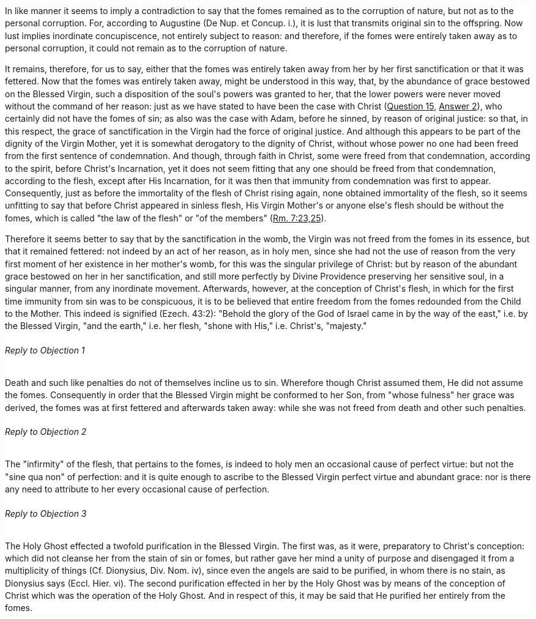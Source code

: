 In like manner it seems to imply a contradiction to say that the fomes remained as to the corruption of nature, but not as to the personal corruption. For, according to Augustine (De Nup. et Concup. i.), it is lust that transmits original sin to the offspring. Now lust implies inordinate concupiscence, not entirely subject to reason: and therefore, if the fomes were entirely taken away as to personal corruption, it could not remain as to the corruption of nature.

It remains, therefore, for us to say, either that the fomes was entirely taken away from her by her first sanctification or that it was fettered. Now that the fomes was entirely taken away, might be understood in this way, that, by the abundance of grace bestowed on the Blessed Virgin, such a disposition of the soul's powers was granted to her, that the lower powers were never moved without the command of her reason: just as we have stated to have been the case with Christ ([Question 15](../1-26.%20Incarnation/4-15.%20Nature/15.%20Defects%20of%20Soul%20Assumed%20by%20Christ.md), [Answer 2](../1-26.%20Incarnation/4-15.%20Nature/15.%20Defects%20of%20Soul%20Assumed%20by%20Christ.md#2.%20Whether%20there%20was%20the%20"fomes"%20of%20sin%20in%20Christ?%20)), who certainly did not have the fomes of sin; as also was the case with Adam, before he sinned, by reason of original justice: so that, in this respect, the grace of sanctification in the Virgin had the force of original justice. And although this appears to be part of the dignity of the Virgin Mother, yet it is somewhat derogatory to the dignity of Christ, without whose power no one had been freed from the first sentence of condemnation. And though, through faith in Christ, some were freed from that condemnation, according to the spirit, before Christ's Incarnation, yet it does not seem fitting that any one should be freed from that condemnation, according to the flesh, except after His Incarnation, for it was then that immunity from condemnation was first to appear. Consequently, just as before the immortality of the flesh of Christ rising again, none obtained immortality of the flesh, so it seems unfitting to say that before Christ appeared in sinless flesh, His Virgin Mother's or anyone else's flesh should be without the fomes, which is called "the law of the flesh" or "of the members" ([Rm. 7:23,25](http://bible.gospelcom.net/bible?Rm++7:23,25)).  

Therefore it seems better to say that by the sanctification in the womb, the Virgin was not freed from the fomes in its essence, but that it remained fettered: not indeed by an act of her reason, as in holy men, since she had not the use of reason from the very first moment of her existence in her mother's womb, for this was the singular privilege of Christ: but by reason of the abundant grace bestowed on her in her sanctification, and still more perfectly by Divine Providence preserving her sensitive soul, in a singular manner, from any inordinate movement. Afterwards, however, at the conception of Christ's flesh, in which for the first time immunity from sin was to be conspicuous, it is to be believed that entire freedom from the fomes redounded from the Child to the Mother. This indeed is signified (Ezech. 43:2): "Behold the glory of the God of Israel came in by the way of the east," i.e. by the Blessed Virgin, "and the earth," i.e. her flesh, "shone with His," i.e. Christ's, "majesty."  

###### Reply to Objection 1
Death and such like penalties do not of themselves incline us to sin. Wherefore though Christ assumed them, He did not assume the fomes. Consequently in order that the Blessed Virgin might be conformed to her Son, from "whose fulness" her grace was derived, the fomes was at first fettered and afterwards taken away: while she was not freed from death and other such penalties.  

###### Reply to Objection 2
The "infirmity" of the flesh, that pertains to the fomes, is indeed to holy men an occasional cause of perfect virtue: but not the "sine qua non" of perfection: and it is quite enough to ascribe to the Blessed Virgin perfect virtue and abundant grace: nor is there any need to attribute to her every occasional cause of perfection.  

###### Reply to Objection 3
The Holy Ghost effected a twofold purification in the Blessed Virgin. The first was, as it were, preparatory to Christ's conception: which did not cleanse her from the stain of sin or fomes, but rather gave her mind a unity of purpose and disengaged it from a multiplicity of things (Cf. Dionysius, Div. Nom. iv), since even the angels are said to be purified, in whom there is no stain, as Dionysius says (Eccl. Hier. vi). The second purification effected in her by the Holy Ghost was by means of the conception of Christ which was the operation of the Holy Ghost. And in respect of this, it may be said that He purified her entirely from the fomes.  
